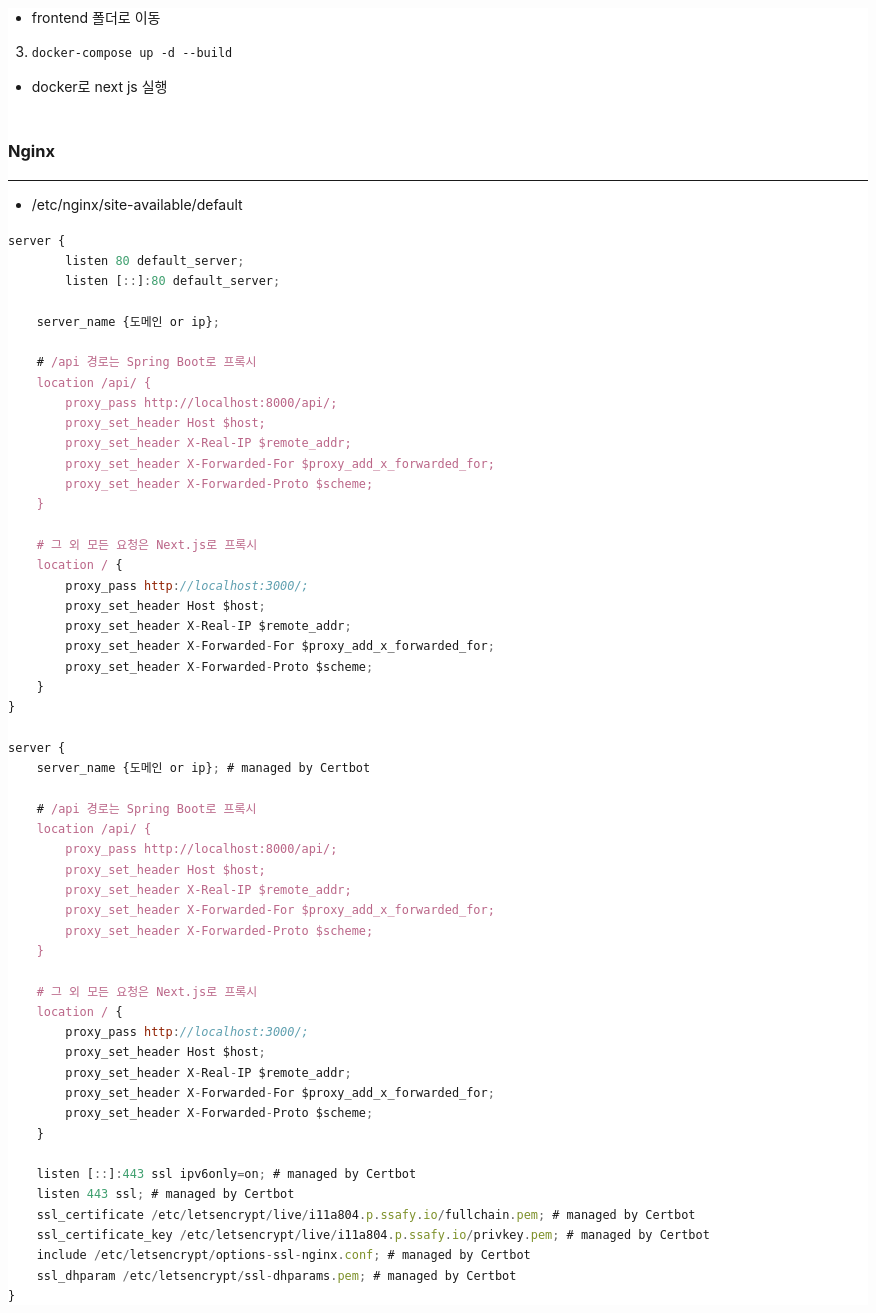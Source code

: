 - frontend 폴더로 이동

3. `docker-compose up -d --build`

- docker로 next js 실행<br><br>

### **Nginx**

---

- /etc/nginx/site-available/default

```jsx
server {
        listen 80 default_server;
        listen [::]:80 default_server;

    server_name {도메인 or ip};

    # /api 경로는 Spring Boot로 프록시
    location /api/ {
        proxy_pass http://localhost:8000/api/;
        proxy_set_header Host $host;
        proxy_set_header X-Real-IP $remote_addr;
        proxy_set_header X-Forwarded-For $proxy_add_x_forwarded_for;
        proxy_set_header X-Forwarded-Proto $scheme;
    }

    # 그 외 모든 요청은 Next.js로 프록시
    location / {
        proxy_pass http://localhost:3000/;
        proxy_set_header Host $host;
        proxy_set_header X-Real-IP $remote_addr;
        proxy_set_header X-Forwarded-For $proxy_add_x_forwarded_for;
        proxy_set_header X-Forwarded-Proto $scheme;
    }
}

server {
    server_name {도메인 or ip}; # managed by Certbot

    # /api 경로는 Spring Boot로 프록시
    location /api/ {
        proxy_pass http://localhost:8000/api/;
        proxy_set_header Host $host;
        proxy_set_header X-Real-IP $remote_addr;
        proxy_set_header X-Forwarded-For $proxy_add_x_forwarded_for;
        proxy_set_header X-Forwarded-Proto $scheme;
    }

    # 그 외 모든 요청은 Next.js로 프록시
    location / {
        proxy_pass http://localhost:3000/;
        proxy_set_header Host $host;
        proxy_set_header X-Real-IP $remote_addr;
        proxy_set_header X-Forwarded-For $proxy_add_x_forwarded_for;
        proxy_set_header X-Forwarded-Proto $scheme;
    }

    listen [::]:443 ssl ipv6only=on; # managed by Certbot
    listen 443 ssl; # managed by Certbot
    ssl_certificate /etc/letsencrypt/live/i11a804.p.ssafy.io/fullchain.pem; # managed by Certbot
    ssl_certificate_key /etc/letsencrypt/live/i11a804.p.ssafy.io/privkey.pem; # managed by Certbot
    include /etc/letsencrypt/options-ssl-nginx.conf; # managed by Certbot
    ssl_dhparam /etc/letsencrypt/ssl-dhparams.pem; # managed by Certbot
}
```